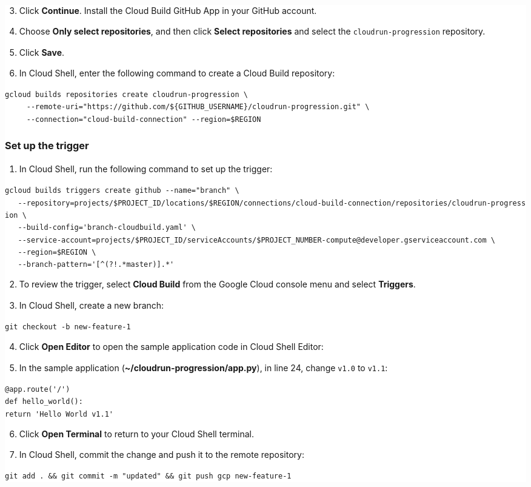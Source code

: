 3. Click **Continue**. Install the Cloud Build GitHub App in your GitHub account.
    
4. Choose **Only select repositories**, and then click **Select repositories** and select the `cloudrun-progression` repository.
    
5. Click **Save**.
    
6. In Cloud Shell, enter the following command to create a Cloud Build repository:
    

```apache
gcloud builds repositories create cloudrun-progression \
     --remote-uri="https://github.com/${GITHUB_USERNAME}/cloudrun-progression.git" \
     --connection="cloud-build-connection" --region=$REGION
```

### Set up the trigger

1. In Cloud Shell, run the following command to set up the trigger:
    

```apache
gcloud builds triggers create github --name="branch" \
   --repository=projects/$PROJECT_ID/locations/$REGION/connections/cloud-build-connection/repositories/cloudrun-progression \
   --build-config='branch-cloudbuild.yaml' \
   --service-account=projects/$PROJECT_ID/serviceAccounts/$PROJECT_NUMBER-compute@developer.gserviceaccount.com \
   --region=$REGION \
   --branch-pattern='[^(?!.*master)].*'
```

2. To review the trigger, select **Cloud Build** from the Google Cloud console menu and select **Triggers**.
    
3. In Cloud Shell, create a new branch:
    

```apache
git checkout -b new-feature-1
```

4. Click **Open Editor** to open the sample application code in Cloud Shell Editor:
    
5. In the sample application (**~/cloudrun-progression/app.py**), in line 24, change `v1.0` to `v1.1`:
    

```apache
@app.route('/')
def hello_world():
return 'Hello World v1.1'
```

6. Click **Open Terminal** to return to your Cloud Shell terminal.
    
7. In Cloud Shell, commit the change and push it to the remote repository:
    

```apache
git add . && git commit -m "updated" && git push gcp new-feature-1
```
